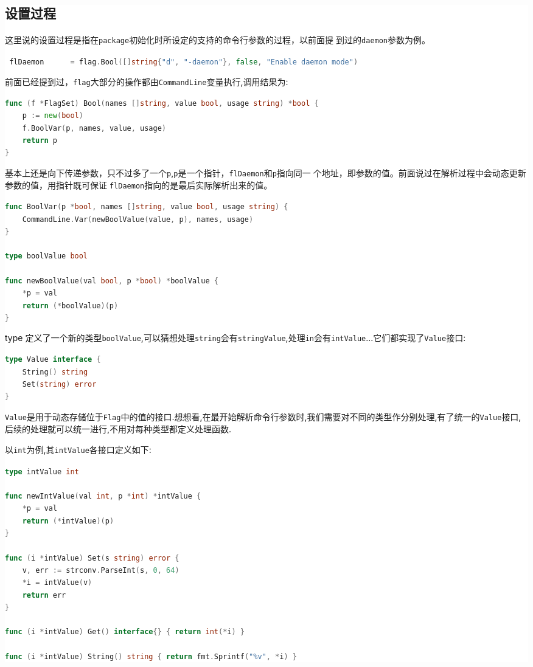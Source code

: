 



## 设置过程

这里说的设置过程是指在`package`初始化时所设定的支持的命令行参数的过程，以前面提
到过的`daemon`参数为例。

```go
 flDaemon      = flag.Bool([]string{"d", "-daemon"}, false, "Enable daemon mode")
```

前面已经提到过，`flag`大部分的操作都由`CommandLine`变量执行,调用结果为:
```go
func (f *FlagSet) Bool(names []string, value bool, usage string) *bool {
	p := new(bool)
	f.BoolVar(p, names, value, usage)
	return p
}
```

基本上还是向下传递参数，只不过多了一个`p`,`p`是一个指针，`flDaemon`和`p`指向同一
个地址，即参数的值。前面说过在解析过程中会动态更新参数的值，用指针既可保证
`flDaemon`指向的是最后实际解析出来的值。

```go
func BoolVar(p *bool, names []string, value bool, usage string) {
	CommandLine.Var(newBoolValue(value, p), names, usage)
}

type boolValue bool
	
func newBoolValue(val bool, p *bool) *boolValue {
	*p = val
	return (*boolValue)(p)
}
```

type 定义了一个新的类型`boolValue`,可以猜想处理`string`会有`stringValue`,处理`in`会有`intValue`...它们都实现了`Value`接口:

```go
type Value interface {
	String() string
	Set(string) error
}
```

`Value`是用于动态存储位于`Flag`中的值的接口.想想看,在最开始解析命令行参数时,我们需要对不同的类型作分别处理,有了统一的`Value`接口,
后续的处理就可以统一进行,不用对每种类型都定义处理函数.

以`int`为例,其`intValue`各接口定义如下:

```go
type intValue int

func newIntValue(val int, p *int) *intValue {
	*p = val
	return (*intValue)(p)
}

func (i *intValue) Set(s string) error {
	v, err := strconv.ParseInt(s, 0, 64)
	*i = intValue(v)
	return err
}

func (i *intValue) Get() interface{} { return int(*i) }

func (i *intValue) String() string { return fmt.Sprintf("%v", *i) }

```
